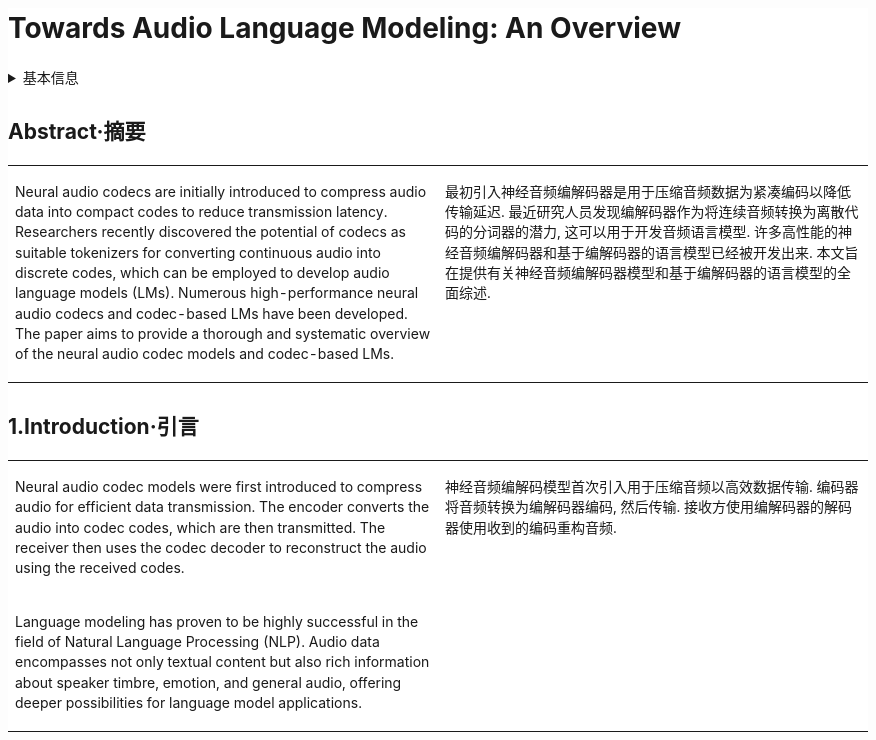 # Towards Audio Language Modeling: An Overview

<details><summary>基本信息</summary></details>

## Abstract·摘要

<table>
<tr>
<td width="50%">

Neural audio codecs are initially introduced to compress audio data into compact codes to reduce transmission latency.
Researchers recently discovered the potential of codecs as suitable tokenizers for converting continuous audio into discrete codes, which can be employed to develop audio language models (LMs).
Numerous high-performance neural audio codecs and codec-based LMs have been developed.
The paper aims to provide a thorough and systematic overview of the neural audio codec models and codec-based LMs.

</td>
<td>

最初引入神经音频编解码器是用于压缩音频数据为紧凑编码以降低传输延迟.
最近研究人员发现编解码器作为将连续音频转换为离散代码的分词器的潜力, 这可以用于开发音频语言模型.
许多高性能的神经音频编解码器和基于编解码器的语言模型已经被开发出来.
本文旨在提供有关神经音频编解码器模型和基于编解码器的语言模型的全面综述.

</td>
</tr>
</table>

## 1.Introduction·引言

<table>
<tr>
<td width="50%">

Neural audio codec models were first introduced to compress audio for efficient data transmission.
The encoder converts the audio into codec codes, which are then transmitted.
The receiver then uses the codec decoder to reconstruct the audio using the received codes.

</td>
<td>

神经音频编解码模型首次引入用于压缩音频以高效数据传输.
编码器将音频转换为编解码器编码, 然后传输.
接收方使用编解码器的解码器使用收到的编码重构音频.

</td>
</tr>
<tr>
<td>

Language modeling has proven to be highly successful in the field of Natural Language Processing (NLP).
Audio data encompasses not only textual content but also rich information about speaker timbre, emotion, and general audio, offering deeper possibilities for language model applications.